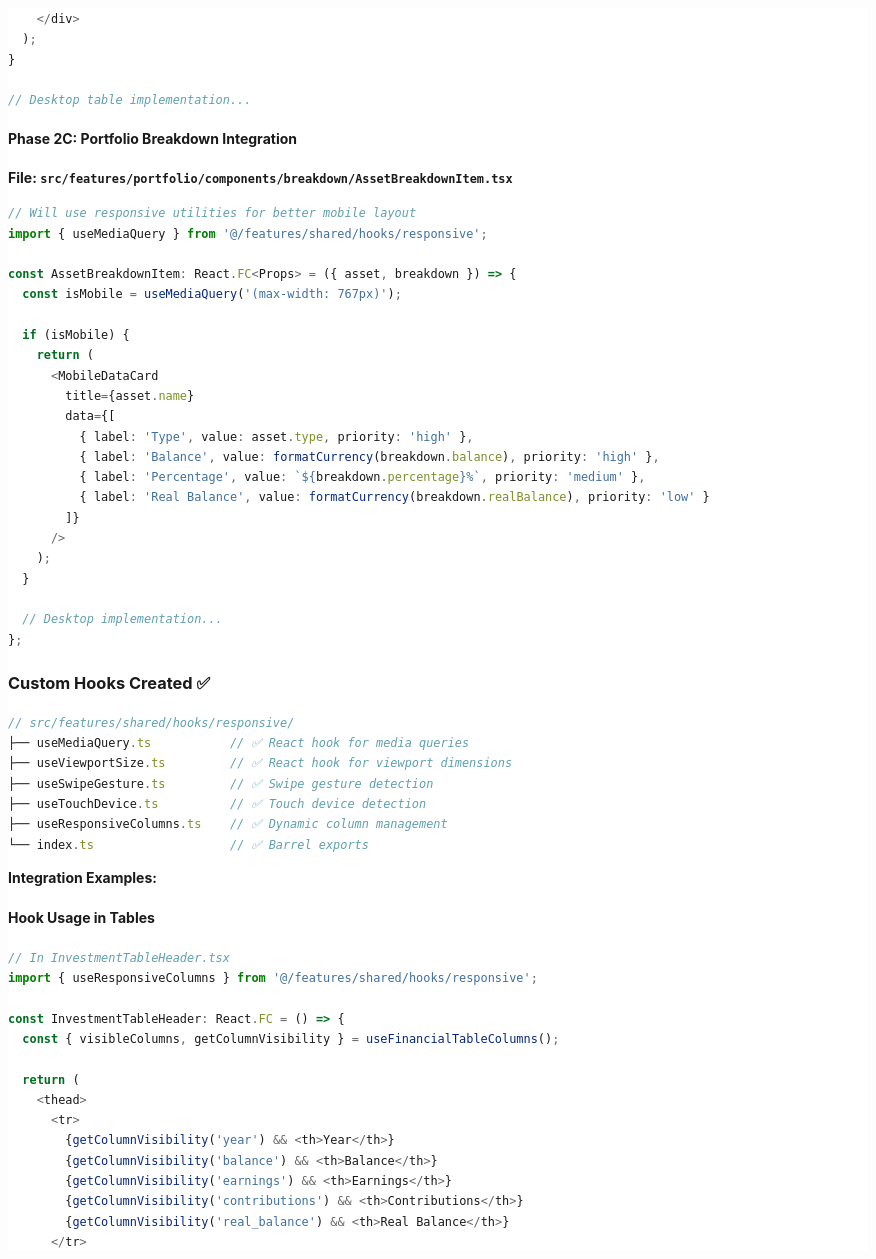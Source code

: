 ```typescript
    </div>
  );
}

// Desktop table implementation...
```

#### Phase 2C: Portfolio Breakdown Integration
**File: `src/features/portfolio/components/breakdown/AssetBreakdownItem.tsx`**
```typescript
// Will use responsive utilities for better mobile layout
import { useMediaQuery } from '@/features/shared/hooks/responsive';

const AssetBreakdownItem: React.FC<Props> = ({ asset, breakdown }) => {
  const isMobile = useMediaQuery('(max-width: 767px)');
  
  if (isMobile) {
    return (
      <MobileDataCard
        title={asset.name}
        data={[
          { label: 'Type', value: asset.type, priority: 'high' },
          { label: 'Balance', value: formatCurrency(breakdown.balance), priority: 'high' },
          { label: 'Percentage', value: `${breakdown.percentage}%`, priority: 'medium' },
          { label: 'Real Balance', value: formatCurrency(breakdown.realBalance), priority: 'low' }
        ]}
      />
    );
  }
  
  // Desktop implementation...
};
```

### Custom Hooks Created ✅
```typescript
// src/features/shared/hooks/responsive/
├── useMediaQuery.ts           // ✅ React hook for media queries
├── useViewportSize.ts         // ✅ React hook for viewport dimensions
├── useSwipeGesture.ts         // ✅ Swipe gesture detection
├── useTouchDevice.ts          // ✅ Touch device detection
├── useResponsiveColumns.ts    // ✅ Dynamic column management
└── index.ts                   // ✅ Barrel exports
```

**Integration Examples:**

#### Hook Usage in Tables
```typescript
// In InvestmentTableHeader.tsx
import { useResponsiveColumns } from '@/features/shared/hooks/responsive';

const InvestmentTableHeader: React.FC = () => {
  const { visibleColumns, getColumnVisibility } = useFinancialTableColumns();
  
  return (
    <thead>
      <tr>
        {getColumnVisibility('year') && <th>Year</th>}
        {getColumnVisibility('balance') && <th>Balance</th>}
        {getColumnVisibility('earnings') && <th>Earnings</th>}
        {getColumnVisibility('contributions') && <th>Contributions</th>}
        {getColumnVisibility('real_balance') && <th>Real Balance</th>}
      </tr>
```